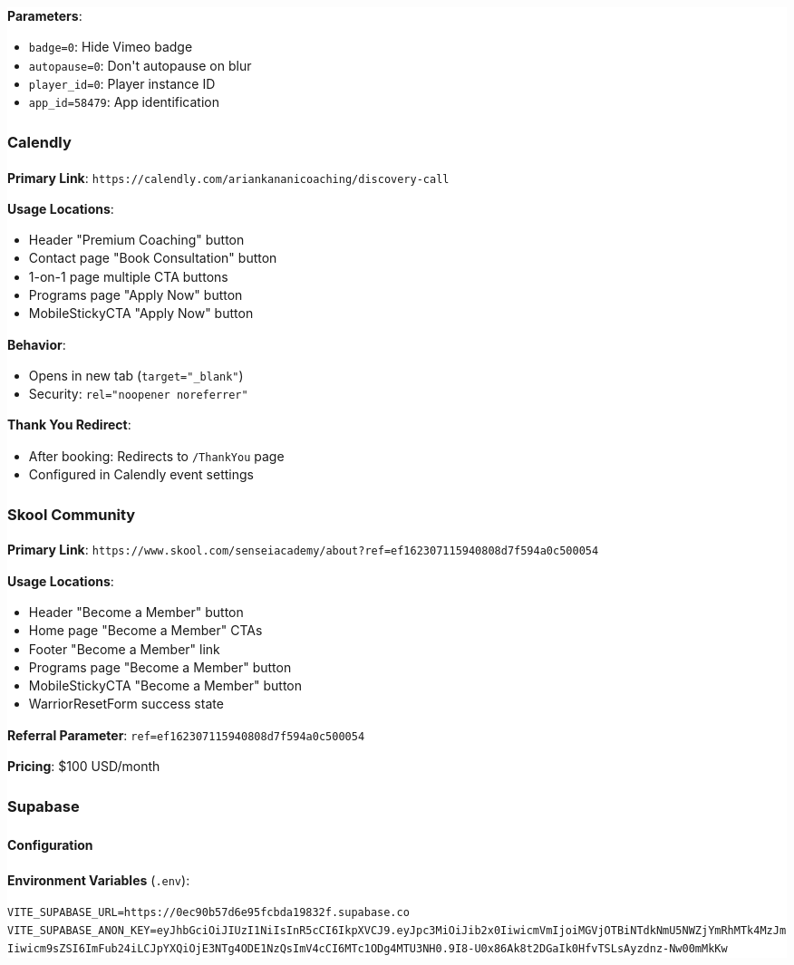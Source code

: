 **Parameters**:
- `badge=0`: Hide Vimeo badge
- `autopause=0`: Don't autopause on blur
- `player_id=0`: Player instance ID
- `app_id=58479`: App identification

### Calendly

**Primary Link**:
`https://calendly.com/ariankananicoaching/discovery-call`

**Usage Locations**:
- Header "Premium Coaching" button
- Contact page "Book Consultation" button
- 1-on-1 page multiple CTA buttons
- Programs page "Apply Now" button
- MobileStickyCTA "Apply Now" button

**Behavior**:
- Opens in new tab (`target="_blank"`)
- Security: `rel="noopener noreferrer"`

**Thank You Redirect**:
- After booking: Redirects to `/ThankYou` page
- Configured in Calendly event settings

### Skool Community

**Primary Link**:
`https://www.skool.com/senseiacademy/about?ref=ef162307115940808d7f594a0c500054`

**Usage Locations**:
- Header "Become a Member" button
- Home page "Become a Member" CTAs
- Footer "Become a Member" link
- Programs page "Become a Member" button
- MobileStickyCTA "Become a Member" button
- WarriorResetForm success state

**Referral Parameter**:
`ref=ef162307115940808d7f594a0c500054`

**Pricing**: $100 USD/month

### Supabase

#### Configuration
**Environment Variables** (`.env`):
```
VITE_SUPABASE_URL=https://0ec90b57d6e95fcbda19832f.supabase.co
VITE_SUPABASE_ANON_KEY=eyJhbGciOiJIUzI1NiIsInR5cCI6IkpXVCJ9.eyJpc3MiOiJib2x0IiwicmVmIjoiMGVjOTBiNTdkNmU5NWZjYmRhMTk4MzJmIiwicm9sZSI6ImFub24iLCJpYXQiOjE3NTg4ODE1NzQsImV4cCI6MTc1ODg4MTU3NH0.9I8-U0x86Ak8t2DGaIk0HfvTSLsAyzdnz-Nw00mMkKw
```
